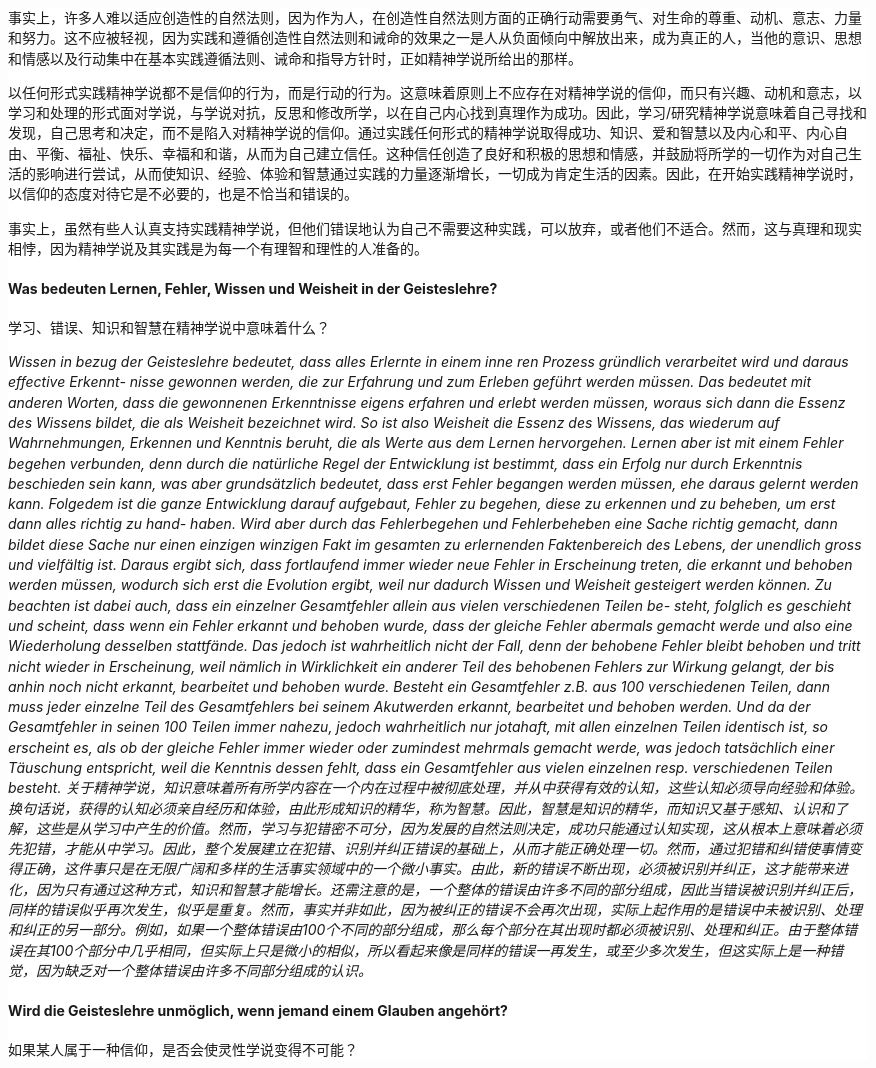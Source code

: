 事实上，许多人难以适应创造性的自然法则，因为作为人，在创造性自然法则方面的正确行动需要勇气、对生命的尊重、动机、意志、力量和努力。这不应被轻视，因为实践和遵循创造性自然法则和诫命的效果之一是人从负面倾向中解放出来，成为真正的人，当他的意识、思想和情感以及行动集中在基本实践遵循法则、诫命和指导方针时，正如精神学说所给出的那样。

以任何形式实践精神学说都不是信仰的行为，而是行动的行为。这意味着原则上不应存在对精神学说的信仰，而只有兴趣、动机和意志，以学习和处理的形式面对学说，与学说对抗，反思和修改所学，以在自己内心找到真理作为成功。因此，学习/研究精神学说意味着自己寻找和发现，自己思考和决定，而不是陷入对精神学说的信仰。通过实践任何形式的精神学说取得成功、知识、爱和智慧以及内心和平、内心自由、平衡、福祉、快乐、幸福和和谐，从而为自己建立信任。这种信任创造了良好和积极的思想和情感，并鼓励将所学的一切作为对自己生活的影响进行尝试，从而使知识、经验、体验和智慧通过实践的力量逐渐增长，一切成为肯定生活的因素。因此，在开始实践精神学说时，以信仰的态度对待它是不必要的，也是不恰当和错误的。

事实上，虽然有些人认真支持实践精神学说，但他们错误地认为自己不需要这种实践，可以放弃，或者他们不适合。然而，这与真理和现实相悖，因为精神学说及其实践是为每一个有理智和理性的人准备的。

#### Was bedeuten Lernen, Fehler, Wissen und Weisheit in der Geisteslehre?
学习、错误、知识和智慧在精神学说中意味着什么？

_Wissen in bezug der Geisteslehre bedeutet, dass alles Erlernte in einem_ _inne ren Prozess gründlich verarbeitet wird und daraus effective Erkennt-_ _nisse gewonnen werden, die zur Erfahrung und zum Erleben geführt_ _werden müssen. Das bedeutet mit anderen Worten, dass die gewonnenen_ _Erkenntnisse eigens erfahren und erlebt werden müssen, woraus sich dann_ _die Essenz des Wissens bildet, die als Weisheit bezeichnet wird. So ist_ _also Weisheit die Essenz des Wissens, das wiederum auf Wahrnehmungen,_ _Erkennen und Kenntnis beruht, die als Werte aus dem Lernen hervorgehen._ _Lernen aber ist mit einem Fehler begehen verbunden, denn durch die_ _natürliche Regel der Entwicklung ist bestimmt, dass ein Erfolg nur durch_ _Erkenntnis beschieden sein kann, was aber grundsätzlich bedeutet, dass_ _erst Fehler begangen werden müssen, ehe daraus gelernt werden kann._ _Folgedem ist die ganze Entwicklung darauf aufgebaut, Fehler zu begehen,_ _diese zu erkennen und zu beheben, um erst dann alles richtig zu hand-_ _haben. Wird aber durch das Fehlerbegehen und Fehlerbeheben eine Sache_ _richtig gemacht, dann bildet diese Sache nur einen einzigen winzigen_ _Fakt im gesamten zu erlernenden Faktenbereich des Lebens, der unendlich_ _gross und vielfältig ist. Daraus ergibt sich, dass fortlaufend immer wieder_ _neue Fehler in Erscheinung treten, die erkannt und behoben werden_ _müssen, wodurch sich erst die Evolution ergibt, weil nur dadurch Wissen_ _und Weisheit gesteigert werden können. Zu beachten ist dabei auch,_ _dass ein einzelner Gesamtfehler allein aus vielen verschiedenen Teilen be-_ _steht, folglich es geschieht und scheint, dass wenn ein Fehler erkannt und_ _behoben wurde, dass der gleiche Fehler abermals gemacht werde und_ _also eine Wiederholung desselben stattfände. Das jedoch ist wahrheitlich_ _nicht der Fall, denn der behobene Fehler bleibt behoben und tritt nicht_ _wieder in Erscheinung, weil nämlich in Wirklichkeit ein anderer Teil des_ _behobenen Fehlers zur Wirkung gelangt, der bis anhin noch nicht erkannt,_ _bearbeitet und behoben wurde. Besteht ein Gesamtfehler z.B. aus 100_ _verschiedenen Teilen, dann muss jeder einzelne Teil des Gesamtfehlers bei_ _seinem Akutwerden erkannt, bearbeitet und behoben werden. Und da der_ _Gesamtfehler in seinen 100 Teilen immer nahezu, jedoch wahrheitlich nur_ _jotahaft, mit allen einzelnen Teilen identisch ist, so erscheint es, als ob der_ _gleiche Fehler immer wieder oder zumindest mehrmals gemacht werde,_ _was jedoch tatsächlich einer Täuschung entspricht, weil die Kenntnis dessen_ _fehlt, dass ein Gesamtfehler aus vielen einzelnen resp. verschiedenen Teilen_ _besteht._
_关于精神学说，知识意味着所有所学内容在一个内在过程中被彻底处理，并从中获得有效的认知，这些认知必须导向经验和体验。换句话说，获得的认知必须亲自经历和体验，由此形成知识的精华，称为智慧。因此，智慧是知识的精华，而知识又基于感知、认识和了解，这些是从学习中产生的价值。然而，学习与犯错密不可分，因为发展的自然法则决定，成功只能通过认知实现，这从根本上意味着必须先犯错，才能从中学习。因此，整个发展建立在犯错、识别并纠正错误的基础上，从而才能正确处理一切。然而，通过犯错和纠错使事情变得正确，这件事只是在无限广阔和多样的生活事实领域中的一个微小事实。由此，新的错误不断出现，必须被识别并纠正，这才能带来进化，因为只有通过这种方式，知识和智慧才能增长。还需注意的是，一个整体的错误由许多不同的部分组成，因此当错误被识别并纠正后，同样的错误似乎再次发生，似乎是重复。然而，事实并非如此，因为被纠正的错误不会再次出现，实际上起作用的是错误中未被识别、处理和纠正的另一部分。例如，如果一个整体错误由100个不同的部分组成，那么每个部分在其出现时都必须被识别、处理和纠正。由于整体错误在其100个部分中几乎相同，但实际上只是微小的相似，所以看起来像是同样的错误一再发生，或至少多次发生，但这实际上是一种错觉，因为缺乏对一个整体错误由许多不同部分组成的认识。_

#### Wird die Geisteslehre unmöglich, wenn jemand einem Glauben angehört?
如果某人属于一种信仰，是否会使灵性学说变得不可能？

